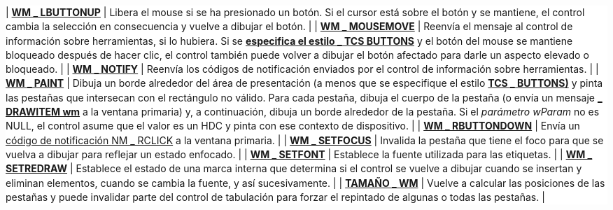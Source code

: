 | [**WM \_ LBUTTONUP**](/windows/desktop/inputdev/wm-lbuttonup)           | Libera el mouse si se ha presionado un botón. Si el cursor está sobre el botón y se mantiene, el control cambia la selección en consecuencia y vuelve a dibujar el botón.                                                                                                                                                                                                                                                                                                         |
| [**WM \_ MOUSEMOVE**](/windows/desktop/inputdev/wm-mousemove)           | Reenvía el mensaje al control de información sobre herramientas, si lo hubiera. Si se [**especifica el estilo \_ TCS BUTTONS**](tab-control-styles.md) y el botón del mouse se mantiene bloqueado después de hacer clic, el control también puede volver a dibujar el botón afectado para darle un aspecto elevado o bloqueado.                                                                                                                                                                                            |
| [**WM \_ NOTIFY**](wm-notify.md)                          | Reenvía los códigos de notificación enviados por el control de información sobre herramientas.                                                                                                                                                                                                                                                                                                                                                                                                                           |
| [**WM \_ PAINT**](/windows/desktop/gdi/wm-paint)                            | Dibuja un borde alrededor del área de presentación (a menos que se especifique el estilo [**TCS \_ BUTTONS)**](tab-control-styles.md) y pinta las pestañas que intersecan con el rectángulo no válido. Para cada pestaña, dibuja el cuerpo de la pestaña (o envía un mensaje [**\_ DRAWITEM wm**](wm-drawitem.md) a la ventana primaria) y, a continuación, dibuja un borde alrededor de la pestaña. Si el *parámetro wParam* no es NULL, el control asume que el valor es un HDC y pinta con ese contexto de dispositivo. |
| [**WM \_ RBUTTONDOWN**](/windows/desktop/inputdev/wm-rbuttondown)       | Envía un [código de notificación NM \_ RCLICK](nm-rclick-tab.md) a la ventana primaria.                                                                                                                                                                                                                                                                                                                                                                                                   |
| [**WM \_ SETFOCUS**](/windows/desktop/inputdev/wm-setfocus)             | Invalida la pestaña que tiene el foco para que se vuelva a dibujar para reflejar un estado enfocado.                                                                                                                                                                                                                                                                                                                                                                                    |
| [**WM \_ SETFONT**](/windows/desktop/winmsg/wm-setfont)               | Establece la fuente utilizada para las etiquetas.                                                                                                                                                                                                                                                                                                                                                                                                                                                     |
| [**WM \_ SETREDRAW**](/windows/desktop/gdi/wm-setredraw)                    | Establece el estado de una marca interna que determina si el control se vuelve a dibujar cuando se insertan y eliminan elementos, cuando se cambia la fuente, y así sucesivamente.                                                                                                                                                                                                                                                                                                                      |
| [**TAMAÑO \_ WM**](/windows/desktop/winmsg/wm-size)                     | Vuelve a calcular las posiciones de las pestañas y puede invalidar parte del control de tabulación para forzar el repintado de algunas o todas las pestañas.                                                                                                                                                                                                                                                                                                                                                             |



 

 

 